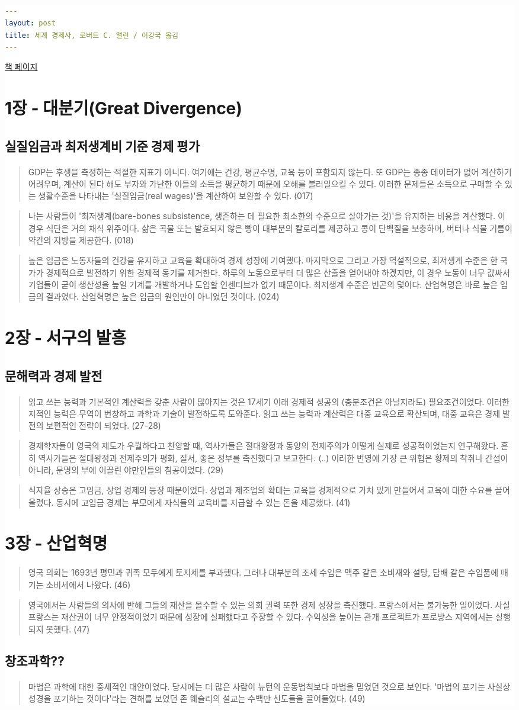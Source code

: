 ```yaml
---
layout: post
title: 세계 경제사, 로버트 C. 앨런 / 이강국 옮김
---
```


[책 페이지](http://www.kyobobook.co.kr/product/detailViewKor.laf?ejkGb=KOR&mallGb=KOR&barcode=9788954644884&orderClick=LEA&Kc=)

# 1장 - 대분기(Great Divergence)

## 실질임금과 최저생계비 기준 경제 평가

> GDP는 후생을 측정하는 적절한 지표가 아니다. 여기에는 건강, 평균수명, 교육 등이 포함되지 않는다. 또 GDP는 종종 데이터가 없어 계산하기 어려우며, 계산이 된다 해도 부자와 가난한 이들의 소득을 평균하기 때문에 오해를 불러일으킬 수 있다. 이러한 문제들은 소득으로 구매할 수 있는 생활수준을 나타내는 '실질임금(real wages)'을 계산하여 보완할 수 있다. (017)

> 나는 사람들이 '최저생계(bare-bones subsistence, 생존하는 데 필요한 최소한의 수준으로 살아가는 것)'을 유지하는 비용을 계산했다. 이 경우 식단은 거의 채식 위주이다. 삶은 곡물 또는 발효되지 않은 빵이 대부분의 칼로리를 제공하고 콩이 단백질을 보충하며, 버터나 식물 기름이 약간의 지방을 제공한다. (018)

> 높은 임금은 노동자들의 건강을 유지하고 교육을 확대하여 경제 성장에 기여했다. 마지막으로 그리고 가장 역설적으로, 최저생계 수준은 한 국가가 경제적으로 발전하기 위한 경제적 동기를 제거한다. 하루의 노동으로부터 더 많은 산출을 얻어내야 하겠지만, 이 경우 노동이 너무 값싸서 기업들이 굳이 생산성을 높일 기계를 개발하거나 도입할 인센티브가 없기 때문이다. 최저생계 수준은 빈곤의 덫이다. 산업혁명은 바로 높은 임금의 결과였다. 산업혁명은 높은 임금의 원인만이 아니었던 것이다. (024)

# 2장 - 서구의 발흥

## 문해력과 경제 발전

> 읽고 쓰는 능력과 기본적인 계산력을 갖춘 사람이 많아지는 것은 17세기 이래 경제적 성공의 (충분조건은 아닐지라도) 필요조건이었다. 이러한 지적인 능력은 무역이 번창하고 과학과 기술이 발전하도록 도와준다. 읽고 쓰는 능력과 계산력은 대중 교육으로 확산되며, 대중 교육은 경제 발전의 보편적인 전략이 되었다. (27-28)

> 경제학자들이 영국의 제도가 우월하다고 찬양할 때, 역사가들은 절대왕정과 동양의 전제주의가 어떻게 실제로 성공적이었는지 연구해왔다. 흔히 역사가들은 절대왕정과 전제주의가 평화, 질서, 좋은 정부를 촉진했다고 보고한다. (..) 이러한 번영에 가장 큰 위협은 황제의 착취나 간섭이 아니라, 문명의 부에 이끌린 야만인들의 침공이었다. (29)

> 식자율 상승은 고임금, 상업 경제의 등장 때문이었다. 상업과 제조업의 확대는 교육을 경제적으로 가치 있게 만들어서 교육에 대한 수요를 끌어올렸다. 동시에 고임금 경제는 부모에게 자식들의 교육비를 지급할 수 있는 돈을 제공했다. (41)

# 3장 - 산업혁명

> 영국 의회는 1693년 평민과 귀족 모두에게 토지세를 부과했다. 그러나 대부분의 조세 수입은 맥주 같은 소비재와 설탕, 담배 같은 수입품에 매기는 소비세에서 나왔다. (46)

> 영국에서는 사람들의 의사에 반해 그들의 재산을 몰수할 수 있는 의회 권력 또한 경제 성장을 촉진했다. 프랑스에서는 불가능한 일이었다. 사실 프랑스는 재산권이 너무 안정적이었기 때문에 성장에 실패했다고 주장할 수 있다. 수익성을 높이는 관개 프로젝트가 프로방스 지역에서는 실행되지 못했다. (47)

## 창조과학??

> 마법은 과학에 대한 중세적인 대안이었다. 당시에는 더 많은 사람이 뉴턴의 운동법칙보다 마법을 믿었던 것으로 보인다. '마법의 포기는 사실상 성경을 포기하는 것이다'라는 견해를 보였던 존 웨슬리의 설교는 수백만 신도들을 끌어들였다. (49)
